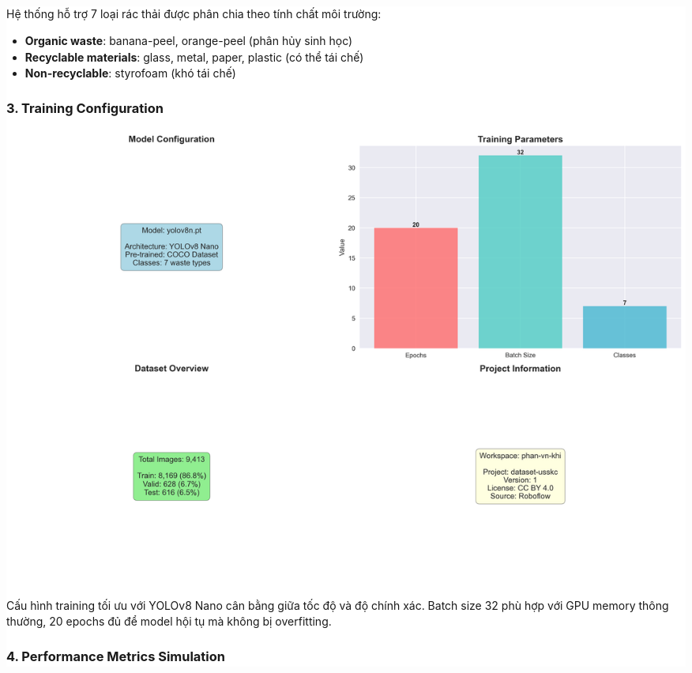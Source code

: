 Hệ thống hỗ trợ 7 loại rác thải được phân chia theo tính chất môi trường:

-   **Organic waste**: banana-peel, orange-peel (phân hủy sinh học)
-   **Recyclable materials**: glass, metal, paper, plastic (có thể tái chế)
-   **Non-recyclable**: styrofoam (khó tái chế)

### 3. Training Configuration

![Training Config](visualization/training_config.png)

Cấu hình training tối ưu với YOLOv8 Nano cân bằng giữa tốc độ và độ chính xác. Batch size 32 phù hợp với GPU memory thông thường, 20 epochs đủ để model hội tụ mà không bị overfitting.

### 4. Performance Metrics Simulation
